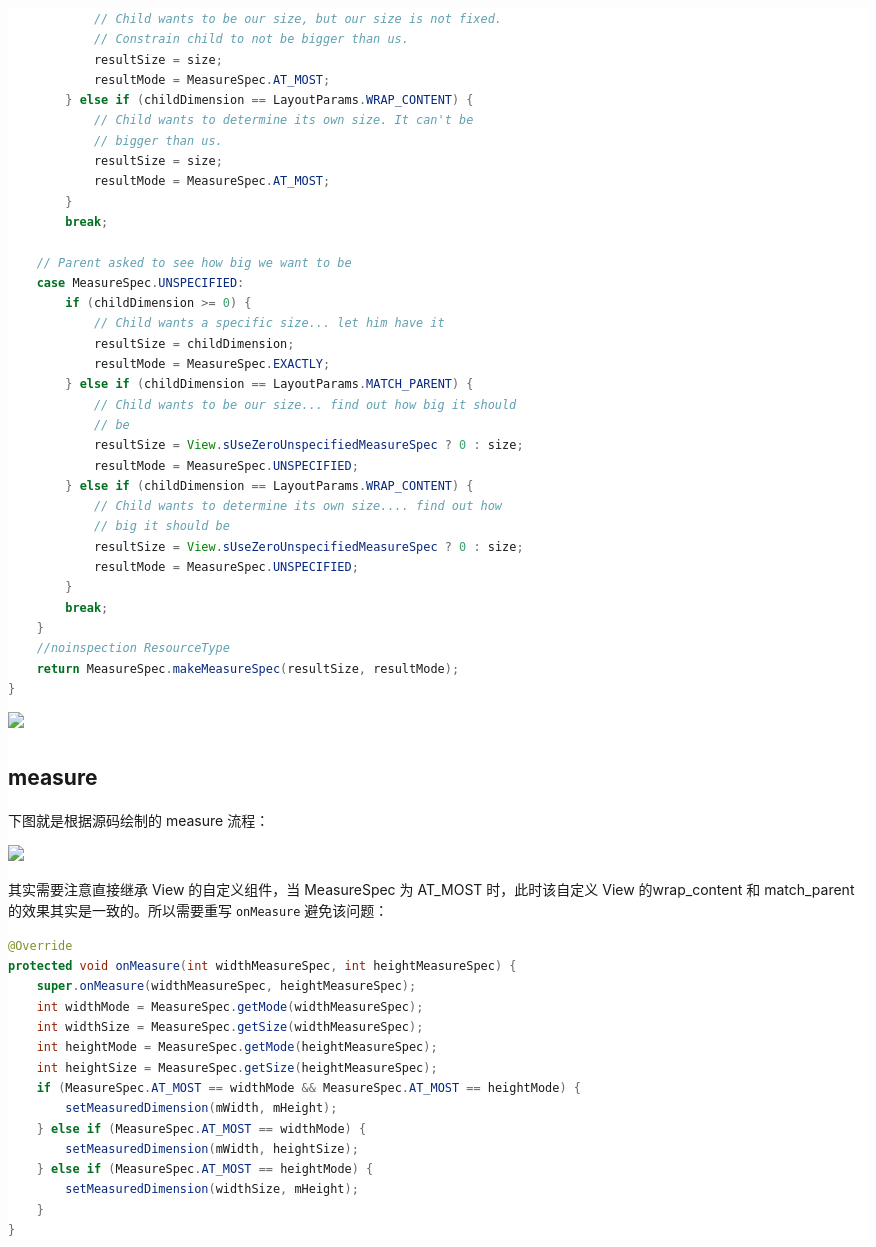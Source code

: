 ```java
            // Child wants to be our size, but our size is not fixed.
            // Constrain child to not be bigger than us.
            resultSize = size;
            resultMode = MeasureSpec.AT_MOST;
        } else if (childDimension == LayoutParams.WRAP_CONTENT) {
            // Child wants to determine its own size. It can't be
            // bigger than us.
            resultSize = size;
            resultMode = MeasureSpec.AT_MOST;
        }
        break;

    // Parent asked to see how big we want to be
    case MeasureSpec.UNSPECIFIED:
        if (childDimension >= 0) {
            // Child wants a specific size... let him have it
            resultSize = childDimension;
            resultMode = MeasureSpec.EXACTLY;
        } else if (childDimension == LayoutParams.MATCH_PARENT) {
            // Child wants to be our size... find out how big it should
            // be
            resultSize = View.sUseZeroUnspecifiedMeasureSpec ? 0 : size;
            resultMode = MeasureSpec.UNSPECIFIED;
        } else if (childDimension == LayoutParams.WRAP_CONTENT) {
            // Child wants to determine its own size.... find out how
            // big it should be
            resultSize = View.sUseZeroUnspecifiedMeasureSpec ? 0 : size;
            resultMode = MeasureSpec.UNSPECIFIED;
        }
        break;
    }
    //noinspection ResourceType
    return MeasureSpec.makeMeasureSpec(resultSize, resultMode);
}
```

![](http://ojxp1924f.bkt.clouddn.com/1525426389.png%20)

## measure

下图就是根据源码绘制的 measure 流程：

![](http://ojxp1924f.bkt.clouddn.com/1525427338.png%20)

其实需要注意直接继承 View 的自定义组件，当 MeasureSpec 为 AT\_MOST 时，此时该自定义 View 的wrap\_content 和 match\_parent 的效果其实是一致的。所以需要重写 `onMeasure` 避免该问题：

```java
@Override
protected void onMeasure(int widthMeasureSpec, int heightMeasureSpec) {
    super.onMeasure(widthMeasureSpec, heightMeasureSpec);
    int widthMode = MeasureSpec.getMode(widthMeasureSpec);
    int widthSize = MeasureSpec.getSize(widthMeasureSpec);
    int heightMode = MeasureSpec.getMode(heightMeasureSpec);
    int heightSize = MeasureSpec.getSize(heightMeasureSpec);
    if (MeasureSpec.AT_MOST == widthMode && MeasureSpec.AT_MOST == heightMode) {
        setMeasuredDimension(mWidth, mHeight);
    } else if (MeasureSpec.AT_MOST == widthMode) {
        setMeasuredDimension(mWidth, heightSize);
    } else if (MeasureSpec.AT_MOST == heightMode) {
        setMeasuredDimension(widthSize, mHeight);
    }
}
```